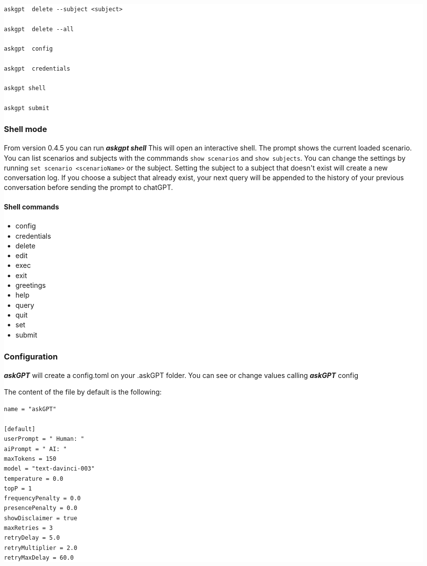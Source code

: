     askgpt  delete --subject <subject>
    
    askgpt  delete --all
    
    askgpt  config
    
    askgpt  credentials

    askgpt shell

    askgpt submit
    
### Shell mode
From version 0.4.5 you can run ***askgpt shell***
This will open an interactive shell. The prompt shows the current loaded scenario. You can list scenarios and subjects with the commmands `show scenarios` and `show subjects`. You can change the settings by running `set scenario <scenarioName>` or the subject. Setting the subject to a subject that doesn't exist will create a new conversation log. If you choose a subject that already exist, your next query will be appended to the history of your previous conversation before sending the prompt to chatGPT.

#### Shell commands

* config
* credentials
* delete
* edit
* exec
* exit
* greetings
* help
* query
* quit
* set
* submit

### Configuration

***askGPT*** will create a config.toml on your .askGPT folder. You can see or change values calling ***askGPT*** config

The content of the file by default is the following:
```
name = "askGPT"

[default]
userPrompt = " Human: "
aiPrompt = " AI: "
maxTokens = 150
model = "text-davinci-003"
temperature = 0.0
topP = 1
frequencyPenalty = 0.0
presencePenalty = 0.0
showDisclaimer = true
maxRetries = 3
retryDelay = 5.0
retryMultiplier = 2.0
retryMaxDelay = 60.0

```
    